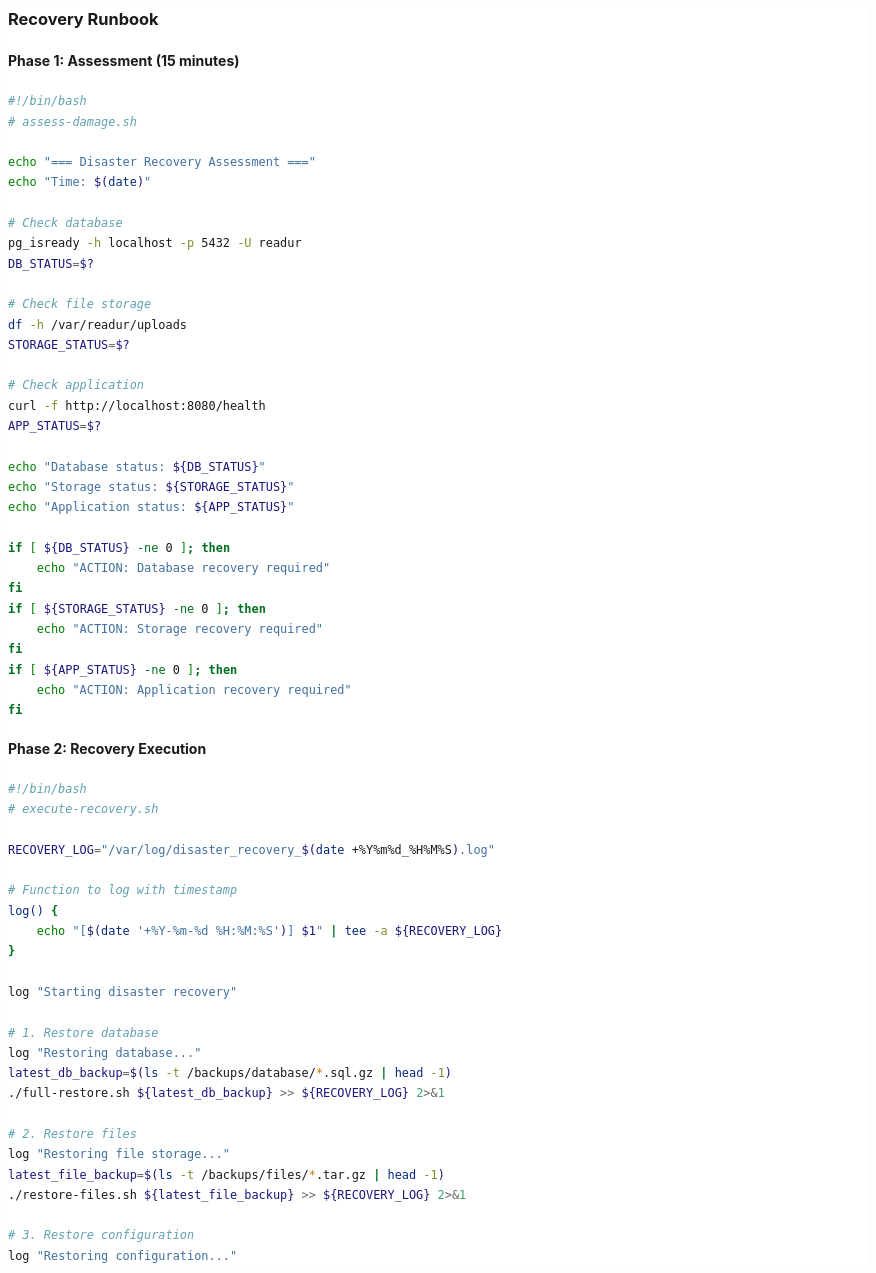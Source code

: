 ### Recovery Runbook

#### Phase 1: Assessment (15 minutes)
```bash
#!/bin/bash
# assess-damage.sh

echo "=== Disaster Recovery Assessment ==="
echo "Time: $(date)"

# Check database
pg_isready -h localhost -p 5432 -U readur
DB_STATUS=$?

# Check file storage
df -h /var/readur/uploads
STORAGE_STATUS=$?

# Check application
curl -f http://localhost:8080/health
APP_STATUS=$?

echo "Database status: ${DB_STATUS}"
echo "Storage status: ${STORAGE_STATUS}"
echo "Application status: ${APP_STATUS}"

if [ ${DB_STATUS} -ne 0 ]; then
    echo "ACTION: Database recovery required"
fi
if [ ${STORAGE_STATUS} -ne 0 ]; then
    echo "ACTION: Storage recovery required"
fi
if [ ${APP_STATUS} -ne 0 ]; then
    echo "ACTION: Application recovery required"
fi
```

#### Phase 2: Recovery Execution

```bash
#!/bin/bash
# execute-recovery.sh

RECOVERY_LOG="/var/log/disaster_recovery_$(date +%Y%m%d_%H%M%S).log"

# Function to log with timestamp
log() {
    echo "[$(date '+%Y-%m-%d %H:%M:%S')] $1" | tee -a ${RECOVERY_LOG}
}

log "Starting disaster recovery"

# 1. Restore database
log "Restoring database..."
latest_db_backup=$(ls -t /backups/database/*.sql.gz | head -1)
./full-restore.sh ${latest_db_backup} >> ${RECOVERY_LOG} 2>&1

# 2. Restore files
log "Restoring file storage..."
latest_file_backup=$(ls -t /backups/files/*.tar.gz | head -1)
./restore-files.sh ${latest_file_backup} >> ${RECOVERY_LOG} 2>&1

# 3. Restore configuration
log "Restoring configuration..."
```